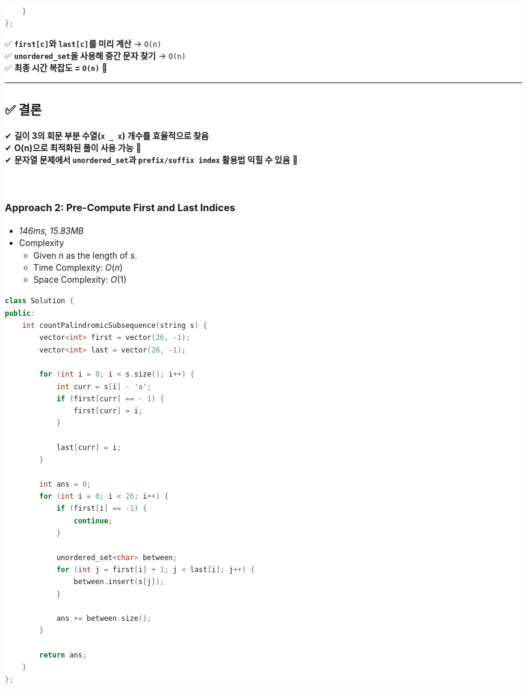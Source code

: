 ```cpp
    }
};
```

✅ **`first[c]`와 `last[c]`를 미리 계산** → `O(n)`  
✅ **`unordered_set`을 사용해 중간 문자 찾기** → `O(n)`  
✅ **최종 시간 복잡도 = `O(n)`** 🚀

---

## **✅ 결론**
✔ **길이 3의 회문 부분 수열(`x _ x`) 개수를 효율적으로 찾음**  
✔ **O(n)으로 최적화된 풀이 사용 가능** 🚀  
✔ **문자열 문제에서 `unordered_set`과 `prefix/suffix index` 활용법 익힐 수 있음** 🎯

<br/>

### Approach 2: Pre-Compute First and Last Indices
- *146ms, 15.83MB*
- Complexity
  - Given $n$ as the length of $s$.
  - Time Complexity: $O(n)$
  - Space Complexity: $O(1)$

```cpp
class Solution {
public:
    int countPalindromicSubsequence(string s) {
        vector<int> first = vector(26, -1);
        vector<int> last = vector(26, -1);
        
        for (int i = 0; i < s.size(); i++) {
            int curr = s[i] - 'a';
            if (first[curr] == - 1) {
                first[curr] = i;
            }
            
            last[curr] = i;
        }
        
        int ans = 0;
        for (int i = 0; i < 26; i++) {
            if (first[i] == -1) {
                continue;
            }
            
            unordered_set<char> between;
            for (int j = first[i] + 1; j < last[i]; j++) {
                between.insert(s[j]);
            }
            
            ans += between.size();
        }
        
        return ans;
    }
};
```
